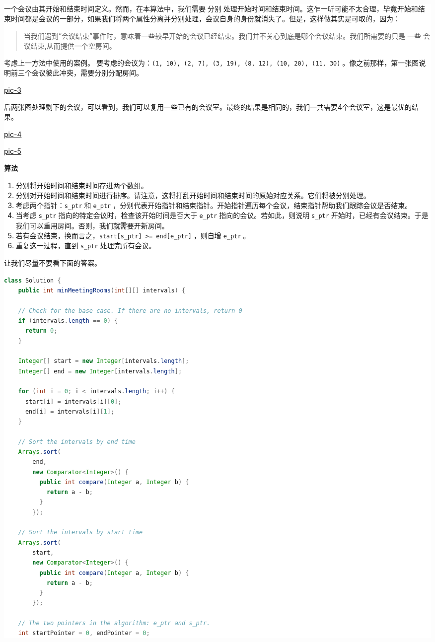 一个会议由其开始和结束时间定义。然而，在本算法中，我们需要 分别 处理开始时间和结束时间。这乍一听可能不太合理，毕竟开始和结束时间都是会议的一部分，如果我们将两个属性分离并分别处理，会议自身的身份就消失了。但是，这样做其实是可取的，因为：

> 当我们遇到“会议结束”事件时，意味着一些较早开始的会议已经结束。我们并不关心到底是哪个会议结束。我们所需要的只是 一些 会议结束,从而提供一个空房间。

考虑上一方法中使用的案例。 要考虑的会议为：`(1, 10), (2, 7), (3, 19), (8, 12), (10, 20), (11, 30)` 。像之前那样，第一张图说明前三个会议彼此冲突，需要分别分配房间。

 [pic-3](https://pic.leetcode-cn.com/c42177d609cf12ab80180219201caade8797770a3101923f3bca57007645cd00-image.png)

后两张图处理剩下的会议，可以看到，我们可以复用一些已有的会议室。最终的结果是相同的，我们一共需要4个会议室，这是最优的结果。

 [pic-4](https://pic.leetcode-cn.com/5eb78af9f2763d15ee614c1916484dce017e4f84e35894103d4106892cd13ba3-image.png)

 [pic-5](https://pic.leetcode-cn.com/02944fc08348dbd8163b4dfe6b83b1d547f0ae4943e5d95cc5e40677bce6e202-image.png)

**算法**

1. 分别将开始时间和结束时间存进两个数组。
2. 分别对开始时间和结束时间进行排序。请注意，这将打乱开始时间和结束时间的原始对应关系。它们将被分别处理。
3. 考虑两个指针：`s_ptr` 和 `e_ptr` ，分别代表开始指针和结束指针。开始指针遍历每个会议，结束指针帮助我们跟踪会议是否结束。
4. 当考虑 `s_ptr` 指向的特定会议时，检查该开始时间是否大于 `e_ptr` 指向的会议。若如此，则说明 `s_ptr` 开始时，已经有会议结束。于是我们可以重用房间。否则，我们就需要开新房间。
5. 若有会议结束，换而言之，`start[s_ptr] >= end[e_ptr]` ，则自增 `e_ptr` 。
6. 重复这一过程，直到 `s_ptr` 处理完所有会议。

让我们尽量不要看下面的答案。

```java [solution2-Java]
class Solution {
    public int minMeetingRooms(int[][] intervals) {

    // Check for the base case. If there are no intervals, return 0
    if (intervals.length == 0) {
      return 0;
    }

    Integer[] start = new Integer[intervals.length];
    Integer[] end = new Integer[intervals.length];

    for (int i = 0; i < intervals.length; i++) {
      start[i] = intervals[i][0];
      end[i] = intervals[i][1];
    }

    // Sort the intervals by end time
    Arrays.sort(
        end,
        new Comparator<Integer>() {
          public int compare(Integer a, Integer b) {
            return a - b;
          }
        });

    // Sort the intervals by start time
    Arrays.sort(
        start,
        new Comparator<Integer>() {
          public int compare(Integer a, Integer b) {
            return a - b;
          }
        });

    // The two pointers in the algorithm: e_ptr and s_ptr.
    int startPointer = 0, endPointer = 0;
```